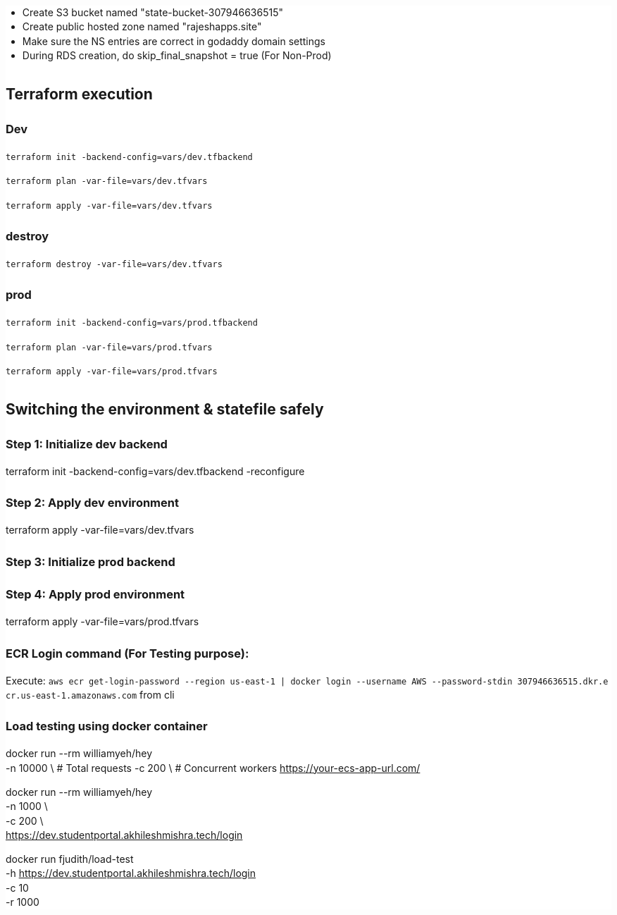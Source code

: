 - Create S3 bucket named "state-bucket-307946636515"
- Create public hosted zone named "rajeshapps.site"
- Make sure the NS entries are correct in godaddy domain settings
- During RDS creation, do skip_final_snapshot   = true (For Non-Prod)


## Terraform execution

### Dev

`terraform init -backend-config=vars/dev.tfbackend`

`terraform plan -var-file=vars/dev.tfvars`

`terraform apply -var-file=vars/dev.tfvars`

### destroy

`terraform destroy -var-file=vars/dev.tfvars`

### prod

`terraform init -backend-config=vars/prod.tfbackend`

`terraform plan -var-file=vars/prod.tfvars`

`terraform apply -var-file=vars/prod.tfvars`

## Switching the environment & statefile safely

### Step 1: Initialize dev backend
terraform init -backend-config=vars/dev.tfbackend -reconfigure

### Step 2: Apply dev environment
terraform apply -var-file=vars/dev.tfvars

### Step 3: Initialize prod backend

### Step 4: Apply prod environment
terraform apply -var-file=vars/prod.tfvars


### ECR Login command (For Testing purpose):
Execute: `aws ecr get-login-password --region us-east-1 | docker login --username AWS --password-stdin 307946636515.dkr.ecr.us-east-1.amazonaws.com` from cli


### Load testing using docker container



docker run --rm williamyeh/hey \
  -n 10000 \    # Total requests
  -c 200 \      # Concurrent workers
  https://your-ecs-app-url.com/


  docker run --rm williamyeh/hey \
  -n 1000 \    
  -c 200 \      
  https://dev.studentportal.akhileshmishra.tech/login


  


  docker run fjudith/load-test \
   -h https://dev.studentportal.akhileshmishra.tech/login \
   -c 10 \
   -r 1000